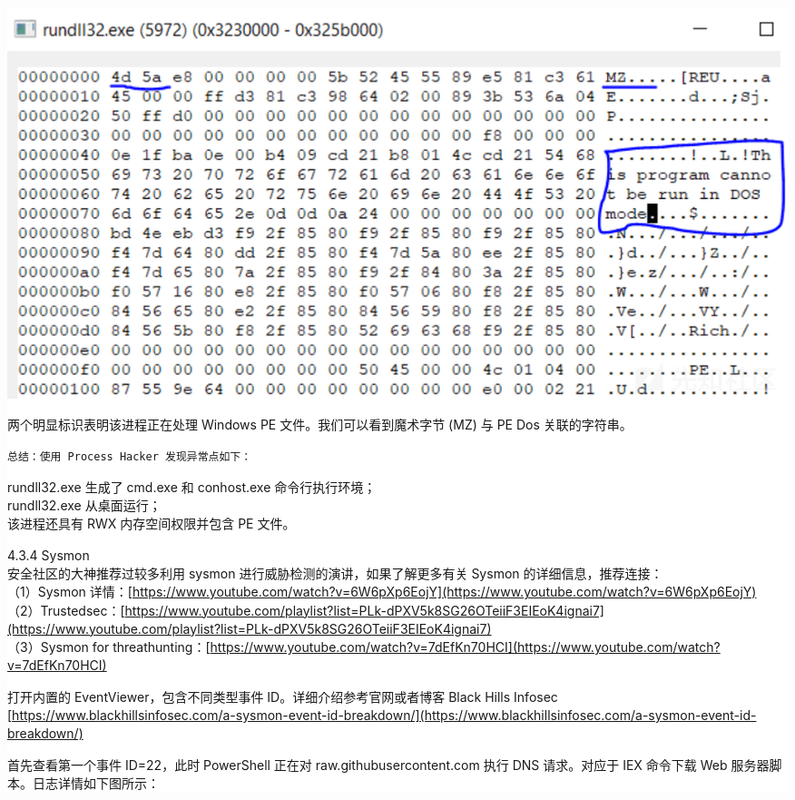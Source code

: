 [![](assets/1701606587-68317c3a0c4259386827b13d62ef6d07.png)](https://xzfile.aliyuncs.com/media/upload/picture/20231117163753-99779696-8524-1.png)

两个明显标识表明该进程正在处理 Windows PE 文件。我们可以看到魔术字节 (MZ) 与 PE Dos 关联的字符串。

```plain
总结：使用 Process Hacker 发现异常点如下：
```

rundll32.exe 生成了 cmd.exe 和 conhost.exe 命令行执行环境；  
rundll32.exe 从桌面运行；  
该进程还具有 RWX 内存空间权限并包含 PE 文件。

4.3.4 Sysmon  
安全社区的大神推荐过较多利用 sysmon 进行威胁检测的演讲，如果了解更多有关 Sysmon 的详细信息，推荐连接：  
（1）Sysmon 详情：[https://www.youtube.com/watch?v=6W6pXp6EojY](https://www.youtube.com/watch?v=6W6pXp6EojY)  
（2）Trustedsec：[https://www.youtube.com/playlist?list=PLk-dPXV5k8SG26OTeiiF3EIEoK4ignai7](https://www.youtube.com/playlist?list=PLk-dPXV5k8SG26OTeiiF3EIEoK4ignai7)  
（3）Sysmon for threathunting：[https://www.youtube.com/watch?v=7dEfKn70HCI](https://www.youtube.com/watch?v=7dEfKn70HCI)

打开内置的 EventViewer，包含不同类型事件 ID。详细介绍参考官网或者博客 Black Hills Infosec  
[https://www.blackhillsinfosec.com/a-sysmon-event-id-breakdown/](https://www.blackhillsinfosec.com/a-sysmon-event-id-breakdown/)

首先查看第一个事件 ID=22，此时 PowerShell 正在对 raw.githubusercontent.com 执行 DNS 请求。对应于 IEX 命令下载 Web 服务器脚本。日志详情如下图所示：
